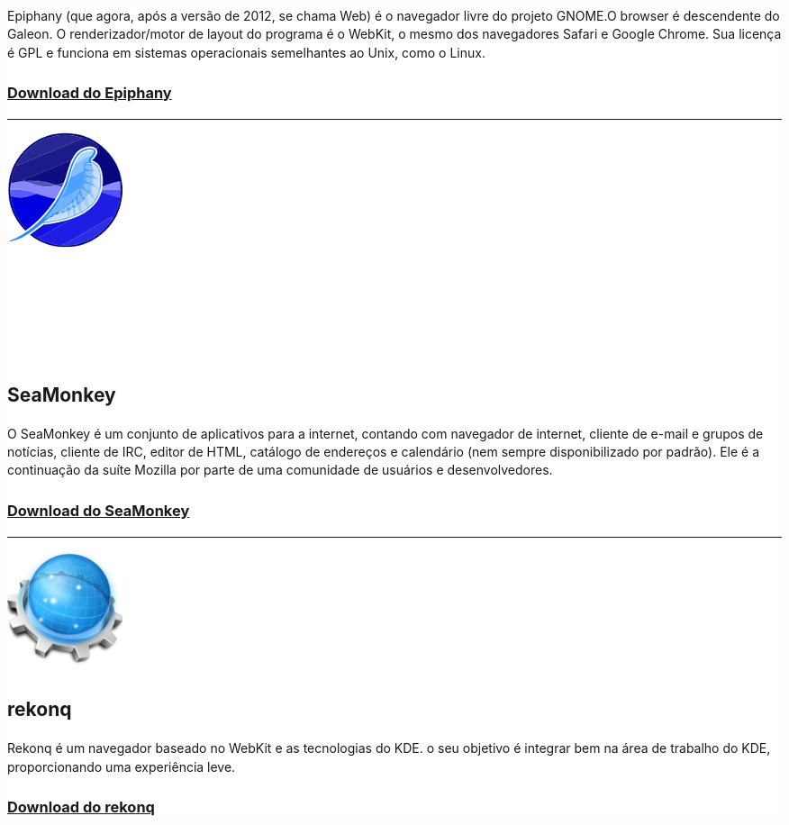  Epiphany (que agora, após a versão de 2012, se chama Web) é o navegador livre do projeto GNOME.O browser é descendente do Galeon. O renderizador/motor de layout do programa é o WebKit, o mesmo dos navegadores Safari e Google Chrome. Sua licença é GPL e funciona em sistemas operacionais semelhantes ao Unix, como o Linux.  
### [Download do Epiphany](https://wiki.gnome.org/Apps/Web)

***
![Lista com 28 Navegadores para Linux](/assets/img/browser/seamonkey.png)


<script async src="//pagead2.googlesyndication.com/pagead/js/adsbygoogle.js"></script>

<ins class="adsbygoogle"
style="display:inline-block;width:730px;height:95px"
data-ad-client="ca-pub-2838251107855362"
data-ad-slot="5351066970"></ins>
<script>
(adsbygoogle = window.adsbygoogle || []).push({});
</script>

## SeaMonkey
 O SeaMonkey é um conjunto de aplicativos para a internet, contando com navegador de internet, cliente de e-mail e grupos de notícias, cliente de IRC, editor de HTML, catálogo de endereços e calendário (nem sempre disponibilizado por padrão). Ele é a continuação da suíte Mozilla por parte de uma comunidade de usuários e desenvolvedores.  
### [Download do SeaMonkey](http://www.seamonkey-project.org/)

***
![Lista com 28 Navegadores para Linux](/assets/img/browser/rekonq.png)
## rekonq
 Rekonq é um navegador baseado no WebKit e as tecnologias do KDE. o seu objetivo é integrar bem na área de trabalho do KDE, proporcionando uma experiência leve.  
### [Download do rekonq](https://rekonq.kde.org/)

